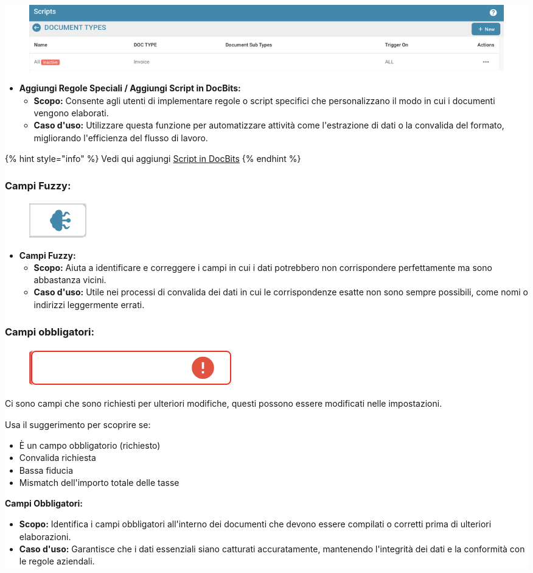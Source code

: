 <figure><img src="../../.gitbook/assets/validation_screen4.png" alt=""><figcaption></figcaption></figure>

* **Aggiungi Regole Speciali / Aggiungi Script in DocBits:**
  * **Scopo:** Consente agli utenti di implementare regole o script specifici che personalizzano il modo in cui i documenti vengono elaborati.
  * **Caso d'uso:** Utilizzare questa funzione per automatizzare attività come l'estrazione di dati o la convalida del formato, migliorando l'efficienza del flusso di lavoro.

{% hint style="info" %}
Vedi qui aggiungi [Script in DocBits](../../setup/scripting-in-docbits/)
{% endhint %}

### **Campi Fuzzy:**

<figure><img src="../../.gitbook/assets/validation_screen5.png" alt=""><figcaption></figcaption></figure>

* **Campi Fuzzy:**
  * **Scopo:** Aiuta a identificare e correggere i campi in cui i dati potrebbero non corrispondere perfettamente ma sono abbastanza vicini.
  * **Caso d'uso:** Utile nei processi di convalida dei dati in cui le corrispondenze esatte non sono sempre possibili, come nomi o indirizzi leggermente errati.

### **Campi obbligatori:**

<figure><img src="../../.gitbook/assets/validation_screen6.png" alt=""><figcaption></figcaption></figure>

Ci sono campi che sono richiesti per ulteriori modifiche, questi possono essere modificati nelle impostazioni.

Usa il suggerimento per scoprire se:

* È un campo obbligatorio (richiesto)
* Convalida richiesta
* Bassa fiducia
* Mismatch dell'importo totale delle tasse

**Campi Obbligatori:**

* **Scopo:** Identifica i campi obbligatori all'interno dei documenti che devono essere compilati o corretti prima di ulteriori elaborazioni.
* **Caso d'uso:** Garantisce che i dati essenziali siano catturati accuratamente, mantenendo l'integrità dei dati e la conformità con le regole aziendali.
